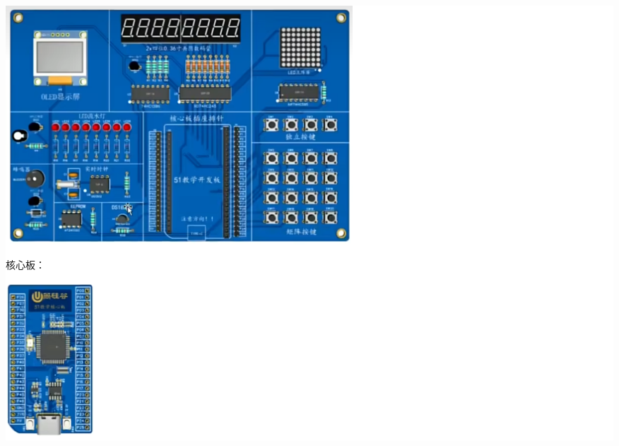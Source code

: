 <img src="./assets/image-20241013142248582.png" alt="image-20241013142248582" style="zoom:50%;" />

核心板：

<img src="./assets/image-20241013142310971.png" alt="image-20241013142310971" style="zoom:50%;" />
